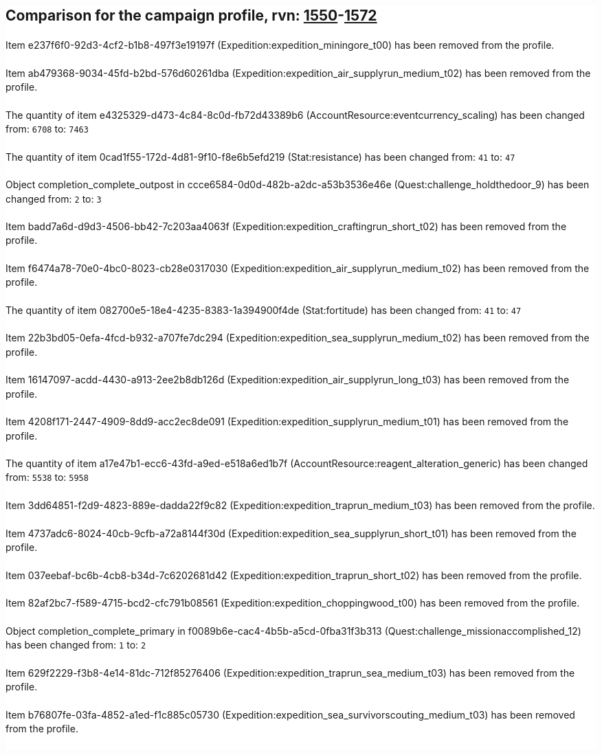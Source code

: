 ## Comparison for the campaign profile, rvn: [1550](https://github.com/PRO100KatYT/FortniteProfileRevisions/tree/main/profiles/campaign/1550%20campaign.json)-[1572](https://github.com/PRO100KatYT/FortniteProfileRevisions/tree/main/profiles/campaign/1572%20campaign.json)

Item e237f6f0-92d3-4cf2-b1b8-497f3e19197f (Expedition:expedition_miningore_t00) has been removed from the profile.
<br><br>
Item ab479368-9034-45fd-b2bd-576d60261dba (Expedition:expedition_air_supplyrun_medium_t02) has been removed from the profile.
<br><br>
The quantity of item e4325329-d473-4c84-8c0d-fb72d43389b6 (AccountResource:eventcurrency_scaling) has been changed from: `6708` to: `7463`
<br><br>
The quantity of item 0cad1f55-172d-4d81-9f10-f8e6b5efd219 (Stat:resistance) has been changed from: `41` to: `47`
<br><br>
Object completion_complete_outpost in ccce6584-0d0d-482b-a2dc-a53b3536e46e (Quest:challenge_holdthedoor_9) has been changed from: `2` to: `3`
<br><br>
Item badd7a6d-d9d3-4506-bb42-7c203aa4063f (Expedition:expedition_craftingrun_short_t02) has been removed from the profile.
<br><br>
Item f6474a78-70e0-4bc0-8023-cb28e0317030 (Expedition:expedition_air_supplyrun_medium_t02) has been removed from the profile.
<br><br>
The quantity of item 082700e5-18e4-4235-8383-1a394900f4de (Stat:fortitude) has been changed from: `41` to: `47`
<br><br>
Item 22b3bd05-0efa-4fcd-b932-a707fe7dc294 (Expedition:expedition_sea_supplyrun_medium_t02) has been removed from the profile.
<br><br>
Item 16147097-acdd-4430-a913-2ee2b8db126d (Expedition:expedition_air_supplyrun_long_t03) has been removed from the profile.
<br><br>
Item 4208f171-2447-4909-8dd9-acc2ec8de091 (Expedition:expedition_supplyrun_medium_t01) has been removed from the profile.
<br><br>
The quantity of item a17e47b1-ecc6-43fd-a9ed-e518a6ed1b7f (AccountResource:reagent_alteration_generic) has been changed from: `5538` to: `5958`
<br><br>
Item 3dd64851-f2d9-4823-889e-dadda22f9c82 (Expedition:expedition_traprun_medium_t03) has been removed from the profile.
<br><br>
Item 4737adc6-8024-40cb-9cfb-a72a8144f30d (Expedition:expedition_sea_supplyrun_short_t01) has been removed from the profile.
<br><br>
Item 037eebaf-bc6b-4cb8-b34d-7c6202681d42 (Expedition:expedition_traprun_short_t02) has been removed from the profile.
<br><br>
Item 82af2bc7-f589-4715-bcd2-cfc791b08561 (Expedition:expedition_choppingwood_t00) has been removed from the profile.
<br><br>
Object completion_complete_primary in f0089b6e-cac4-4b5b-a5cd-0fba31f3b313 (Quest:challenge_missionaccomplished_12) has been changed from: `1` to: `2`
<br><br>
Item 629f2229-f3b8-4e14-81dc-712f85276406 (Expedition:expedition_traprun_sea_medium_t03) has been removed from the profile.
<br><br>
Item b76807fe-03fa-4852-a1ed-f1c885c05730 (Expedition:expedition_sea_survivorscouting_medium_t03) has been removed from the profile.
<br><br>